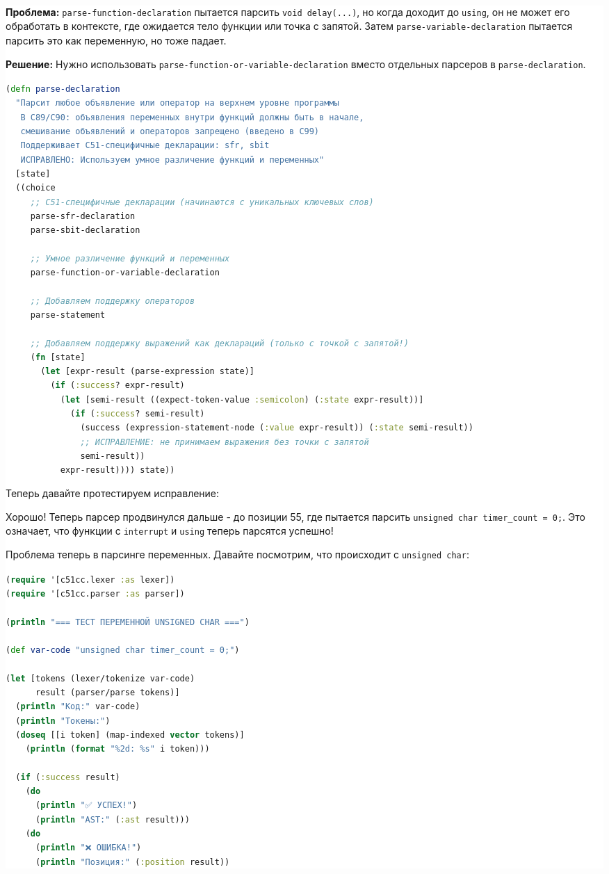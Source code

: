 **Проблема:** `parse-function-declaration` пытается парсить `void delay(...)`, но когда доходит до `using`, он не может его обработать в контексте, где ожидается тело функции или точка с запятой. Затем `parse-variable-declaration` пытается парсить это как переменную, но тоже падает.

**Решение:** Нужно использовать `parse-function-or-variable-declaration` вместо отдельных парсеров в `parse-declaration`.

```clojure
(defn parse-declaration 
  "Парсит любое объявление или оператор на верхнем уровне программы
   В C89/C90: объявления переменных внутри функций должны быть в начале,
   смешивание объявлений и операторов запрещено (введено в C99)
   Поддерживает C51-специфичные декларации: sfr, sbit
   ИСПРАВЛЕНО: Используем умное различение функций и переменных"
  [state]
  ((choice
     ;; C51-специфичные декларации (начинаются с уникальных ключевых слов)
     parse-sfr-declaration
     parse-sbit-declaration
     
     ;; Умное различение функций и переменных
     parse-function-or-variable-declaration
     
     ;; Добавляем поддержку операторов
     parse-statement
     
     ;; Добавляем поддержку выражений как деклараций (только с точкой с запятой!)
     (fn [state]
       (let [expr-result (parse-expression state)]
         (if (:success? expr-result)
           (let [semi-result ((expect-token-value :semicolon) (:state expr-result))]
             (if (:success? semi-result)
               (success (expression-statement-node (:value expr-result)) (:state semi-result))
               ;; ИСПРАВЛЕНИЕ: не принимаем выражения без точки с запятой
               semi-result))
           expr-result)))) state))
```

Теперь давайте протестируем исправление:

Хорошо! Теперь парсер продвинулся дальше - до позиции 55, где пытается парсить `unsigned char timer_count = 0;`. Это означает, что функции с `interrupt` и `using` теперь парсятся успешно!

Проблема теперь в парсинге переменных. Давайте посмотрим, что происходит с `unsigned char`:

```clojure
(require '[c51cc.lexer :as lexer])
(require '[c51cc.parser :as parser])

(println "=== ТЕСТ ПЕРЕМЕННОЙ UNSIGNED CHAR ===")

(def var-code "unsigned char timer_count = 0;")

(let [tokens (lexer/tokenize var-code)
      result (parser/parse tokens)]
  (println "Код:" var-code)
  (println "Токены:")
  (doseq [[i token] (map-indexed vector tokens)]
    (println (format "%2d: %s" i token)))
  
  (if (:success result)
    (do
      (println "✅ УСПЕХ!")
      (println "AST:" (:ast result)))
    (do
      (println "❌ ОШИБКА!")
      (println "Позиция:" (:position result))
```
